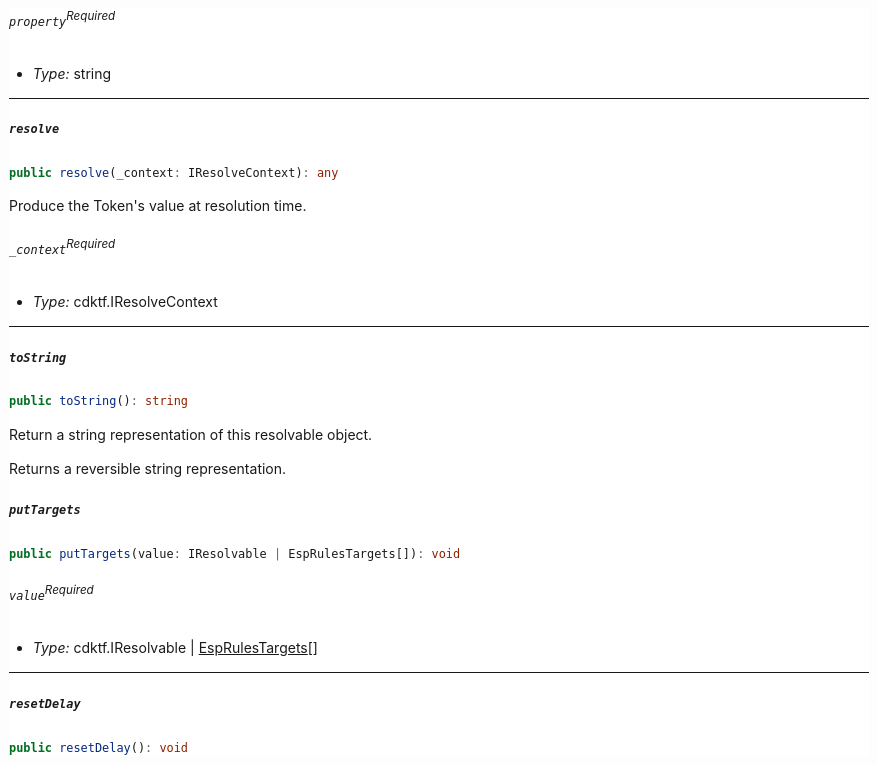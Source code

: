 ###### `property`<sup>Required</sup> <a name="property" id="@skeptools/provider-zenduty.esp.EspRulesOutputReference.interpolationForAttribute.parameter.property"></a>

- *Type:* string

---

##### `resolve` <a name="resolve" id="@skeptools/provider-zenduty.esp.EspRulesOutputReference.resolve"></a>

```typescript
public resolve(_context: IResolveContext): any
```

Produce the Token's value at resolution time.

###### `_context`<sup>Required</sup> <a name="_context" id="@skeptools/provider-zenduty.esp.EspRulesOutputReference.resolve.parameter._context"></a>

- *Type:* cdktf.IResolveContext

---

##### `toString` <a name="toString" id="@skeptools/provider-zenduty.esp.EspRulesOutputReference.toString"></a>

```typescript
public toString(): string
```

Return a string representation of this resolvable object.

Returns a reversible string representation.

##### `putTargets` <a name="putTargets" id="@skeptools/provider-zenduty.esp.EspRulesOutputReference.putTargets"></a>

```typescript
public putTargets(value: IResolvable | EspRulesTargets[]): void
```

###### `value`<sup>Required</sup> <a name="value" id="@skeptools/provider-zenduty.esp.EspRulesOutputReference.putTargets.parameter.value"></a>

- *Type:* cdktf.IResolvable | <a href="#@skeptools/provider-zenduty.esp.EspRulesTargets">EspRulesTargets</a>[]

---

##### `resetDelay` <a name="resetDelay" id="@skeptools/provider-zenduty.esp.EspRulesOutputReference.resetDelay"></a>

```typescript
public resetDelay(): void
```
